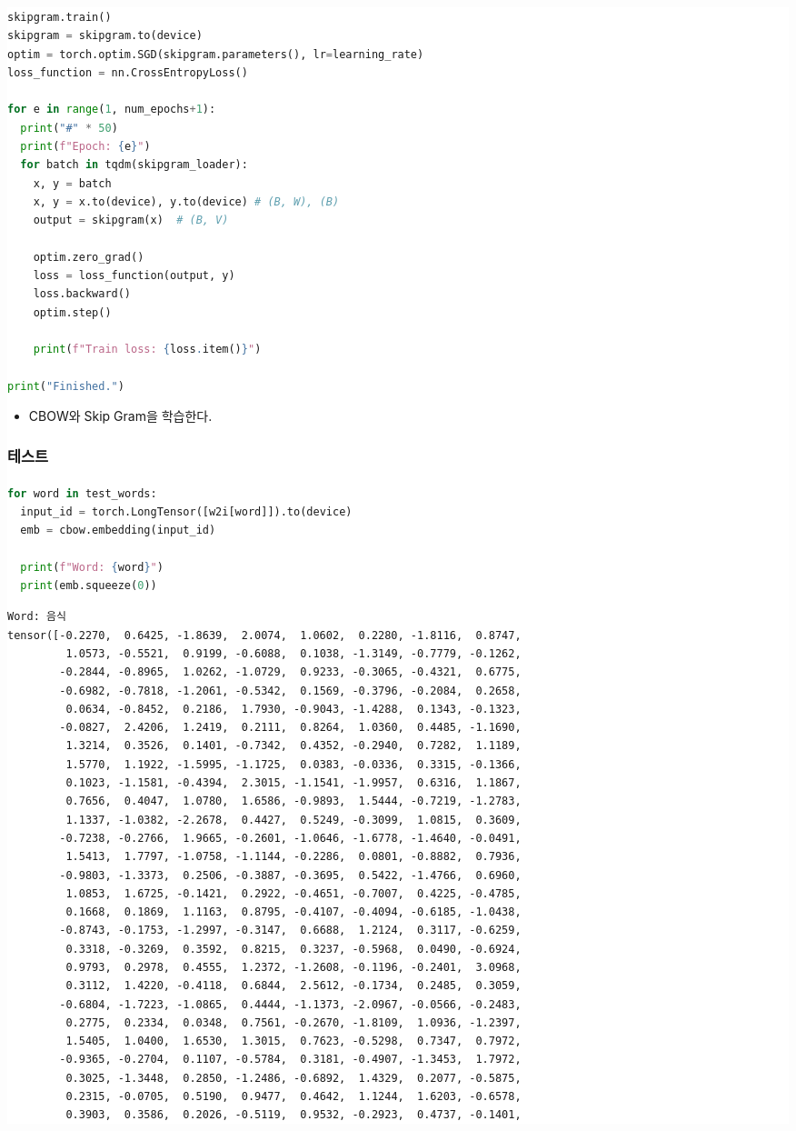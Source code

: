 ```python
skipgram.train()
skipgram = skipgram.to(device)
optim = torch.optim.SGD(skipgram.parameters(), lr=learning_rate)
loss_function = nn.CrossEntropyLoss()

for e in range(1, num_epochs+1):
  print("#" * 50)
  print(f"Epoch: {e}")
  for batch in tqdm(skipgram_loader):
    x, y = batch
    x, y = x.to(device), y.to(device) # (B, W), (B)
    output = skipgram(x)  # (B, V)

    optim.zero_grad()
    loss = loss_function(output, y)
    loss.backward()
    optim.step()

    print(f"Train loss: {loss.item()}")

print("Finished.")
```

* CBOW와 Skip Gram을 학습한다.

### 테스트

```python
for word in test_words:
  input_id = torch.LongTensor([w2i[word]]).to(device)
  emb = cbow.embedding(input_id)

  print(f"Word: {word}")
  print(emb.squeeze(0))
```

```text
Word: 음식
tensor([-0.2270,  0.6425, -1.8639,  2.0074,  1.0602,  0.2280, -1.8116,  0.8747,
         1.0573, -0.5521,  0.9199, -0.6088,  0.1038, -1.3149, -0.7779, -0.1262,
        -0.2844, -0.8965,  1.0262, -1.0729,  0.9233, -0.3065, -0.4321,  0.6775,
        -0.6982, -0.7818, -1.2061, -0.5342,  0.1569, -0.3796, -0.2084,  0.2658,
         0.0634, -0.8452,  0.2186,  1.7930, -0.9043, -1.4288,  0.1343, -0.1323,
        -0.0827,  2.4206,  1.2419,  0.2111,  0.8264,  1.0360,  0.4485, -1.1690,
         1.3214,  0.3526,  0.1401, -0.7342,  0.4352, -0.2940,  0.7282,  1.1189,
         1.5770,  1.1922, -1.5995, -1.1725,  0.0383, -0.0336,  0.3315, -0.1366,
         0.1023, -1.1581, -0.4394,  2.3015, -1.1541, -1.9957,  0.6316,  1.1867,
         0.7656,  0.4047,  1.0780,  1.6586, -0.9893,  1.5444, -0.7219, -1.2783,
         1.1337, -1.0382, -2.2678,  0.4427,  0.5249, -0.3099,  1.0815,  0.3609,
        -0.7238, -0.2766,  1.9665, -0.2601, -1.0646, -1.6778, -1.4640, -0.0491,
         1.5413,  1.7797, -1.0758, -1.1144, -0.2286,  0.0801, -0.8882,  0.7936,
        -0.9803, -1.3373,  0.2506, -0.3887, -0.3695,  0.5422, -1.4766,  0.6960,
         1.0853,  1.6725, -0.1421,  0.2922, -0.4651, -0.7007,  0.4225, -0.4785,
         0.1668,  0.1869,  1.1163,  0.8795, -0.4107, -0.4094, -0.6185, -1.0438,
        -0.8743, -0.1753, -1.2997, -0.3147,  0.6688,  1.2124,  0.3117, -0.6259,
         0.3318, -0.3269,  0.3592,  0.8215,  0.3237, -0.5968,  0.0490, -0.6924,
         0.9793,  0.2978,  0.4555,  1.2372, -1.2608, -0.1196, -0.2401,  3.0968,
         0.3112,  1.4220, -0.4118,  0.6844,  2.5612, -0.1734,  0.2485,  0.3059,
        -0.6804, -1.7223, -1.0865,  0.4444, -1.1373, -2.0967, -0.0566, -0.2483,
         0.2775,  0.2334,  0.0348,  0.7561, -0.2670, -1.8109,  1.0936, -1.2397,
         1.5405,  1.0400,  1.6530,  1.3015,  0.7623, -0.5298,  0.7347,  0.7972,
        -0.9365, -0.2704,  0.1107, -0.5784,  0.3181, -0.4907, -1.3453,  1.7972,
         0.3025, -1.3448,  0.2850, -1.2486, -0.6892,  1.4329,  0.2077, -0.5875,
         0.2315, -0.0705,  0.5190,  0.9477,  0.4642,  1.1244,  1.6203, -0.6578,
         0.3903,  0.3586,  0.2026, -0.5119,  0.9532, -0.2923,  0.4737, -0.1401,
```